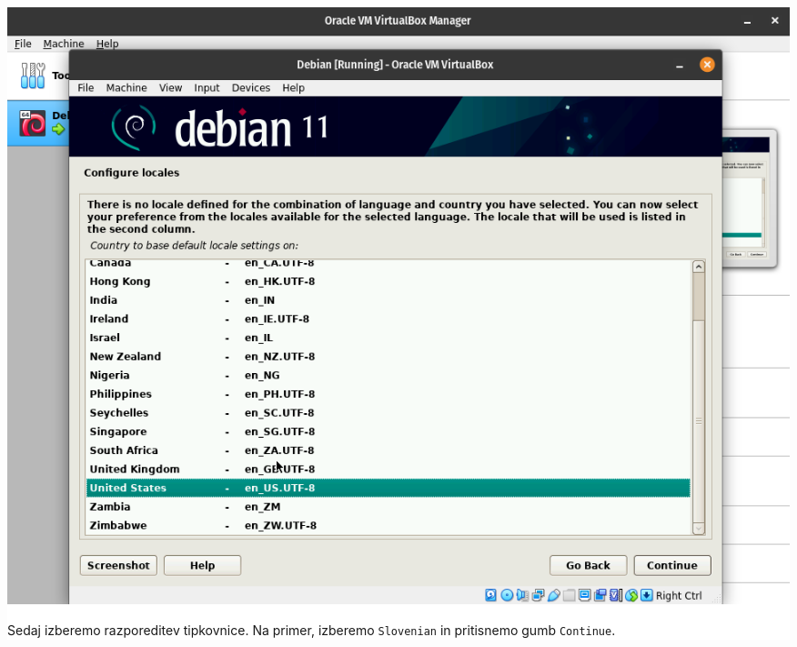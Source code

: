 ![Izbira lokalizacije.](slike/vaja1-debian4.png)

Sedaj izberemo razporeditev tipkovnice. Na primer, izberemo `Slovenian` in pritisnemo gumb `Continue`. 
